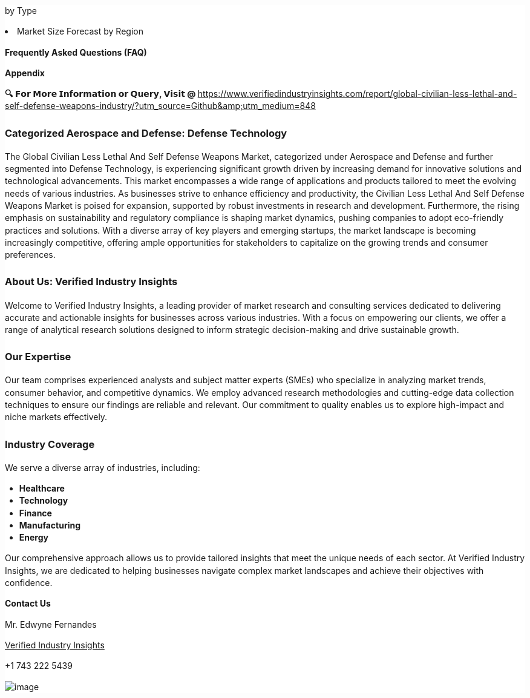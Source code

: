 by Type</li><li>Market Size Forecast by Region</li></ul><p><strong>Frequently Asked Questions (FAQ)</strong></p><p><strong>Appendix<br /></strong></p><p><strong>🔍 𝗙𝗼𝗿 𝗠𝗼𝗿𝗲 𝗜𝗻𝗳𝗼𝗿𝗺𝗮𝘁𝗶𝗼𝗻 𝗼𝗿 𝗤𝘂𝗲𝗿𝘆, 𝗩𝗶𝘀𝗶𝘁 @ </strong><a href="https://www.verifiedindustryinsights.com/report/global-civilian-less-lethal-and-self-defense-weapons-industry/?utm_source=Github&amp;utm_medium=848">https://www.verifiedindustryinsights.com/report/global-civilian-less-lethal-and-self-defense-weapons-industry/?utm_source=Github&amp;utm_medium=848</a>&nbsp;</p><h3>Categorized Aerospace and Defense: Defense Technology </h3><p>The Global Civilian Less Lethal And Self Defense Weapons Market, categorized under Aerospace and Defense and further segmented into Defense Technology, is experiencing significant growth driven by increasing demand for innovative solutions and technological advancements. This market encompasses a wide range of applications and products tailored to meet the evolving needs of various industries. As businesses strive to enhance efficiency and productivity, the Civilian Less Lethal And Self Defense Weapons Market is poised for expansion, supported by robust investments in research and development. Furthermore, the rising emphasis on sustainability and regulatory compliance is shaping market dynamics, pushing companies to adopt eco-friendly practices and solutions. With a diverse array of key players and emerging startups, the market landscape is becoming increasingly competitive, offering ample opportunities for stakeholders to capitalize on the growing trends and consumer preferences.</p><h3>About Us: Verified Industry Insights</h3><p>Welcome to Verified Industry Insights, a leading provider of market research and consulting services dedicated to delivering accurate and actionable insights for businesses across various industries. With a focus on empowering our clients, we offer a range of analytical research solutions designed to inform strategic decision-making and drive sustainable growth.</p><h3>Our Expertise</h3><p>Our team comprises experienced analysts and subject matter experts (SMEs) who specialize in analyzing market trends, consumer behavior, and competitive dynamics. We employ advanced research methodologies and cutting-edge data collection techniques to ensure our findings are reliable and relevant. Our commitment to quality enables us to explore high-impact and niche markets effectively.</p><h3>Industry Coverage</h3><p>We serve a diverse array of industries, including:</p><ul><li><strong>Healthcare</strong></li><li><strong>Technology</strong></li><li><strong>Finance</strong></li><li><strong>Manufacturing</strong></li><li><strong>Energy</strong></li></ul><p>Our comprehensive approach allows us to provide tailored insights that meet the unique needs of each sector. At Verified Industry Insights, we are dedicated to helping businesses navigate complex market landscapes and achieve their objectives with confidence.</p><p><strong>Contact Us</strong></p><p>Mr. Edwyne Fernandes</p><p><a href="https://www.verifiedindustryinsights.com/">Verified Industry Insights</a></p><p>+1 743 222 5439</p>
![image](https://github.com/user-attachments/assets/8ec5bde1-d838-481c-bc8c-84c8f7b03f50)
